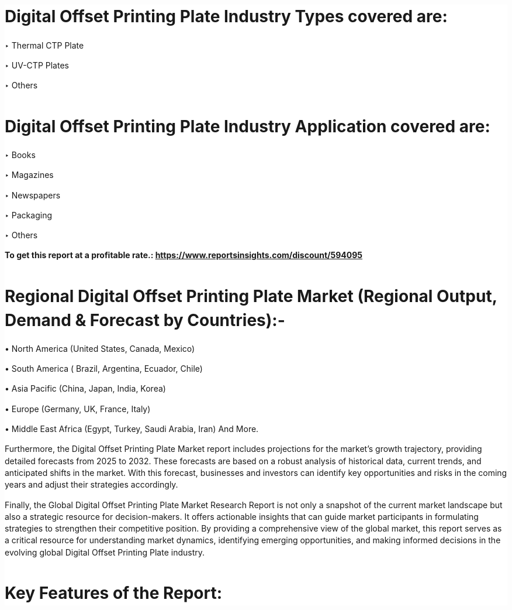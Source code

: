 # <strong>Digital Offset Printing Plate Industry Types covered are:</strong>

‣ Thermal CTP Plate

‣ UV-CTP Plates

‣ Others

# <strong>Digital Offset Printing Plate Industry Application covered are:</strong>

‣ Books

‣  Magazines

‣  Newspapers

‣  Packaging

‣  Others

<strong>To get this report at a profitable rate.: <a href=https://www.reportsinsights.com/discount/594095>https://www.reportsinsights.com/discount/594095</a></strong>

# <strong>Regional Digital Offset Printing Plate Market (Regional Output, Demand &amp; Forecast by Countries):-</strong>

• North America (United States, Canada, Mexico)

• South America ( Brazil, Argentina, Ecuador, Chile)

• Asia Pacific (China, Japan, India, Korea)

• Europe (Germany, UK, France, Italy)

• Middle East Africa (Egypt, Turkey, Saudi Arabia, Iran) And More.

Furthermore, the Digital Offset Printing Plate Market report includes projections for the market’s growth trajectory, providing detailed forecasts from 2025 to 2032. These forecasts are based on a robust analysis of historical data, current trends, and anticipated shifts in the market. With this forecast, businesses and investors can identify key opportunities and risks in the coming years and adjust their strategies accordingly.

Finally, the Global Digital Offset Printing Plate Market Research Report is not only a snapshot of the current market landscape but also a strategic resource for decision-makers. It offers actionable insights that can guide market participants in formulating strategies to strengthen their competitive position. By providing a comprehensive view of the global market, this report serves as a critical resource for understanding market dynamics, identifying emerging opportunities, and making informed decisions in the evolving global Digital Offset Printing Plate industry.

# <strong>Key Features of the Report:</strong>
